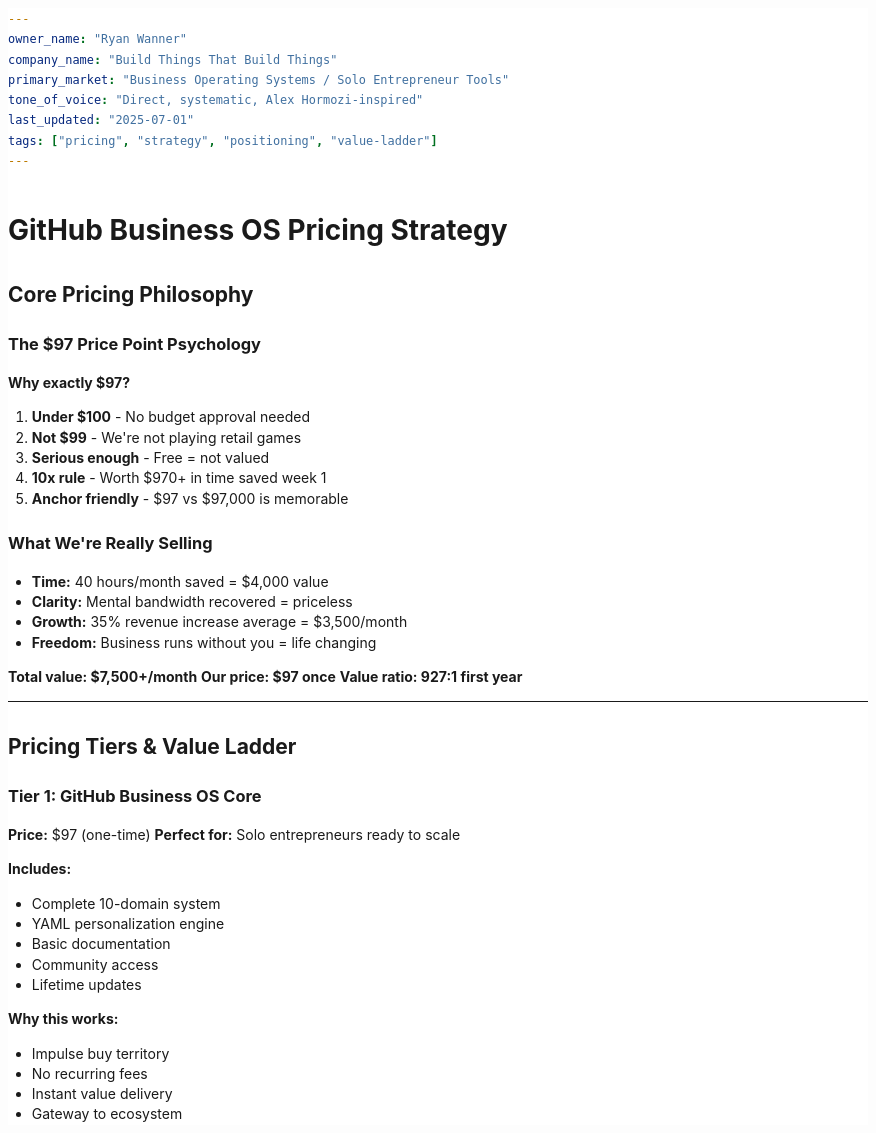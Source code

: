 ```yaml
---
owner_name: "Ryan Wanner"
company_name: "Build Things That Build Things"
primary_market: "Business Operating Systems / Solo Entrepreneur Tools"
tone_of_voice: "Direct, systematic, Alex Hormozi-inspired"
last_updated: "2025-07-01"
tags: ["pricing", "strategy", "positioning", "value-ladder"]
---
```


# GitHub Business OS Pricing Strategy

## Core Pricing Philosophy

### The $97 Price Point Psychology

**Why exactly $97?**
1. **Under $100** - No budget approval needed
2. **Not $99** - We're not playing retail games
3. **Serious enough** - Free = not valued
4. **10x rule** - Worth $970+ in time saved week 1
5. **Anchor friendly** - $97 vs $97,000 is memorable

### What We're Really Selling
- **Time:** 40 hours/month saved = $4,000 value
- **Clarity:** Mental bandwidth recovered = priceless
- **Growth:** 35% revenue increase average = $3,500/month
- **Freedom:** Business runs without you = life changing

**Total value: $7,500+/month**
**Our price: $97 once**
**Value ratio: 927:1 first year**

---

## Pricing Tiers & Value Ladder

### Tier 1: GitHub Business OS Core
**Price:** $97 (one-time)
**Perfect for:** Solo entrepreneurs ready to scale

**Includes:**
- Complete 10-domain system
- YAML personalization engine
- Basic documentation
- Community access
- Lifetime updates

**Why this works:**
- Impulse buy territory
- No recurring fees
- Instant value delivery
- Gateway to ecosystem
